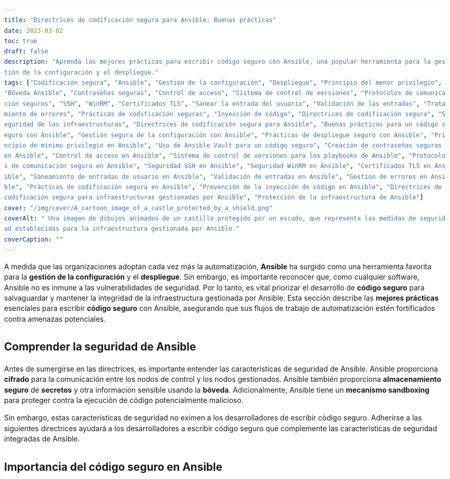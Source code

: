 ```yaml
---
title: "Directrices de codificación segura para Ansible: Buenas prácticas"
date: 2023-03-02
toc: true
draft: false
description: "Aprenda las mejores prácticas para escribir código seguro con Ansible, una popular herramienta para la gestión de la configuración y el despliegue."
tags: ["Codificación segura", "Ansible", "Gestión de la configuración", "Despliegue", "Principio del menor privilegio", "Bóveda Ansible", "Contraseñas seguras", "Control de acceso", "Sistema de control de versiones", "Protocolos de comunicación seguros", "SSH", "WinRM", "Certificados TLS", "Sanear la entrada del usuario", "Validación de las entradas", "Tratamiento de errores", "Prácticas de codificación seguras", "Inyección de código", "Directrices de codificación segura", "Seguridad de las infraestructuras", "Directrices de codificación segura para Ansible", "Buenas prácticas para un código seguro con Ansible", "Gestión segura de la configuración con Ansible", "Prácticas de despliegue seguro con Ansible", "Principio de mínimo privilegio en Ansible", "Uso de Ansible Vault para un código seguro", "Creación de contraseñas seguras en Ansible", "Control de acceso en Ansible", "Sistema de control de versiones para los playbooks de Ansible", "Protocolos de comunicación segura en Ansible", "Seguridad SSH en Ansible", "Seguridad WinRM en Ansible", "Certificados TLS en Ansible", "Saneamiento de entradas de usuario en Ansible", "Validación de entradas en Ansible", "Gestión de errores en Ansible", "Prácticas de codificación segura en Ansible", "Prevención de la inyección de código en Ansible", "Directrices de codificación segura para infraestructuras gestionadas por Ansible", "Protección de la infraestructura de Ansible"]
cover: "/img/cover/A_cartoon_image_of_a_castle_protected_by_a_shield.png"
coverAlt: " Una imagen de dibujos animados de un castillo protegido por un escudo, que representa las medidas de seguridad establecidas para la infraestructura gestionada por Ansible."
coverCaption: ""
---
```


A medida que las organizaciones adoptan cada vez más la automatización, **Ansible** ha surgido como una herramienta favorita para la **gestión de la configuración** y el **despliegue**. Sin embargo, es importante reconocer que, como cualquier software, Ansible no es inmune a las vulnerabilidades de seguridad. Por lo tanto, es vital priorizar el desarrollo de **código seguro** para salvaguardar y mantener la integridad de la infraestructura gestionada por Ansible. Esta sección describe las **mejores prácticas** esenciales para escribir **código seguro** con Ansible, asegurando que sus flujos de trabajo de automatización estén fortificados contra amenazas potenciales.

## Comprender la seguridad de Ansible

Antes de sumergirse en las directrices, es importante entender las características de seguridad de Ansible. Ansible proporciona **cifrado** para la comunicación entre los nodos de control y los nodos gestionados. Ansible también proporciona **almacenamiento seguro** de **secretos** y otra información sensible usando la **bóveda**. Adicionalmente, Ansible tiene un **mecanismo sandboxing** para proteger contra la ejecución de código potencialmente malicioso.

Sin embargo, estas características de seguridad no eximen a los desarrolladores de escribir código seguro. Adherirse a las siguientes directrices ayudará a los desarrolladores a escribir código seguro que complemente las características de seguridad integradas de Ansible.

## Importancia del código seguro en Ansible
